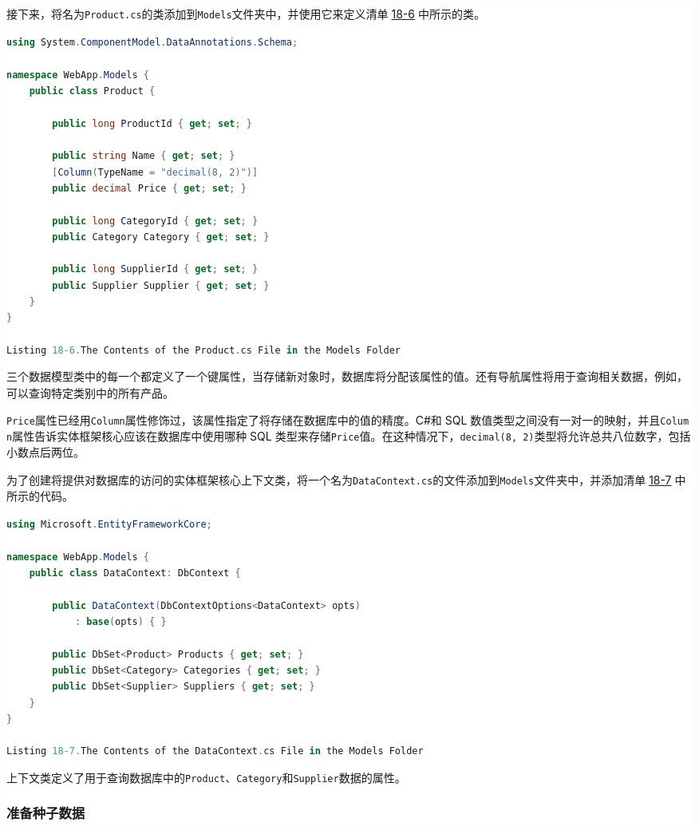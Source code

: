 接下来，将名为`Product.cs`的类添加到`Models`文件夹中，并使用它来定义清单 [18-6](#PC6) 中所示的类。

```cs
using System.ComponentModel.DataAnnotations.Schema;

namespace WebApp.Models {
    public class Product {

        public long ProductId { get; set; }

        public string Name { get; set; }
        [Column(TypeName = "decimal(8, 2)")]
        public decimal Price { get; set; }

        public long CategoryId { get; set; }
        public Category Category { get; set; }

        public long SupplierId { get; set; }
        public Supplier Supplier { get; set; }
    }
}

Listing 18-6.The Contents of the Product.cs File in the Models Folder

```

三个数据模型类中的每一个都定义了一个键属性，当存储新对象时，数据库将分配该属性的值。还有导航属性将用于查询相关数据，例如，可以查询特定类别中的所有产品。

`Price`属性已经用`Column`属性修饰过，该属性指定了将存储在数据库中的值的精度。C#和 SQL 数值类型之间没有一对一的映射，并且`Column`属性告诉实体框架核心应该在数据库中使用哪种 SQL 类型来存储`Price`值。在这种情况下，`decimal(8, 2)`类型将允许总共八位数字，包括小数点后两位。

为了创建将提供对数据库的访问的实体框架核心上下文类，将一个名为`DataContext.cs`的文件添加到`Models`文件夹中，并添加清单 [18-7](#PC7) 中所示的代码。

```cs
using Microsoft.EntityFrameworkCore;

namespace WebApp.Models {
    public class DataContext: DbContext {

        public DataContext(DbContextOptions<DataContext> opts)
            : base(opts) { }

        public DbSet<Product> Products { get; set; }
        public DbSet<Category> Categories { get; set; }
        public DbSet<Supplier> Suppliers { get; set; }
    }
}

Listing 18-7.The Contents of the DataContext.cs File in the Models Folder

```

上下文类定义了用于查询数据库中的`Product`、`Category`和`Supplier`数据的属性。

### 准备种子数据
